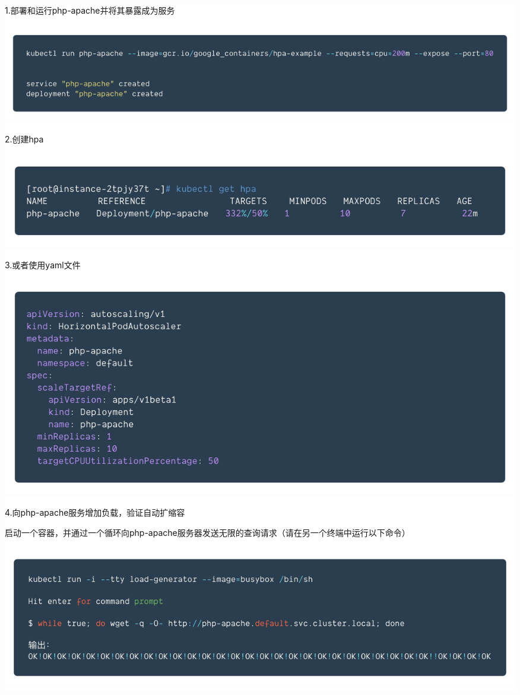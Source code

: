 1.部署和运行php-apache并将其暴露成为服务

![](../../../.gitbook/assets/image%20%2823%29.png)

2.创建hpa

![](../../../.gitbook/assets/image%20%2874%29.png)

3.或者使用yaml文件

![](../../../.gitbook/assets/image%20%28123%29.png)

4.向php-apache服务增加负载，验证自动扩缩容

启动一个容器，并通过一个循环向php-apache服务器发送无限的查询请求（请在另一个终端中运行以下命令）

![](../../../.gitbook/assets/image%20%2883%29.png)
